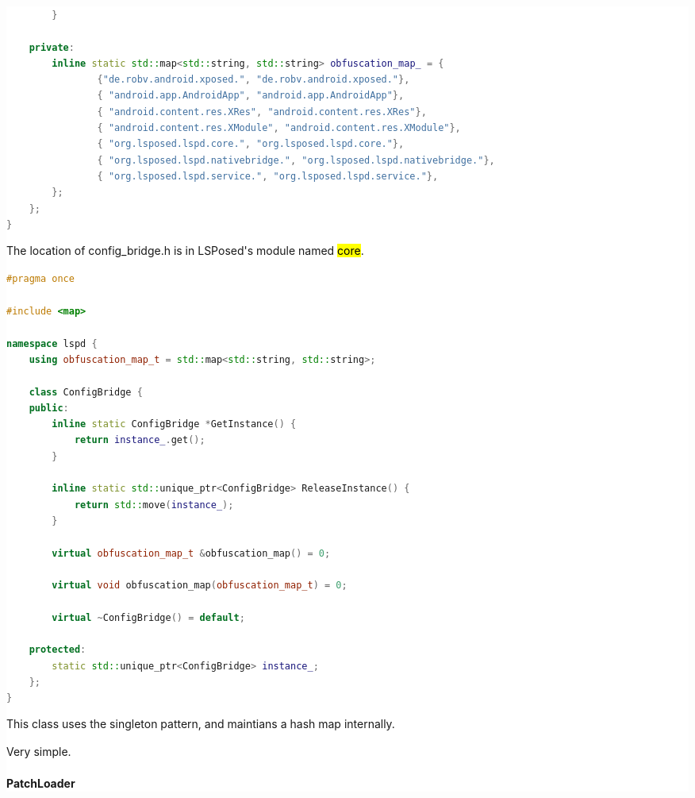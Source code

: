 ```cpp
        }

    private:
        inline static std::map<std::string, std::string> obfuscation_map_ = {
                {"de.robv.android.xposed.", "de.robv.android.xposed."},
                { "android.app.AndroidApp", "android.app.AndroidApp"},
                { "android.content.res.XRes", "android.content.res.XRes"},
                { "android.content.res.XModule", "android.content.res.XModule"},
                { "org.lsposed.lspd.core.", "org.lsposed.lspd.core."},
                { "org.lsposed.lspd.nativebridge.", "org.lsposed.lspd.nativebridge."},
                { "org.lsposed.lspd.service.", "org.lsposed.lspd.service."},
        };
    };
}
```

The location of config_bridge.h is in LSPosed's module named <mark>core</mark>.

```cpp
#pragma once

#include <map>

namespace lspd {
    using obfuscation_map_t = std::map<std::string, std::string>;

    class ConfigBridge {
    public:
        inline static ConfigBridge *GetInstance() {
            return instance_.get();
        }

        inline static std::unique_ptr<ConfigBridge> ReleaseInstance() {
            return std::move(instance_);
        }

        virtual obfuscation_map_t &obfuscation_map() = 0;

        virtual void obfuscation_map(obfuscation_map_t) = 0;

        virtual ~ConfigBridge() = default;

    protected:
        static std::unique_ptr<ConfigBridge> instance_;
    };
}
```

This class uses the singleton pattern, and maintians a hash map internally.

Very simple.

#### PatchLoader
